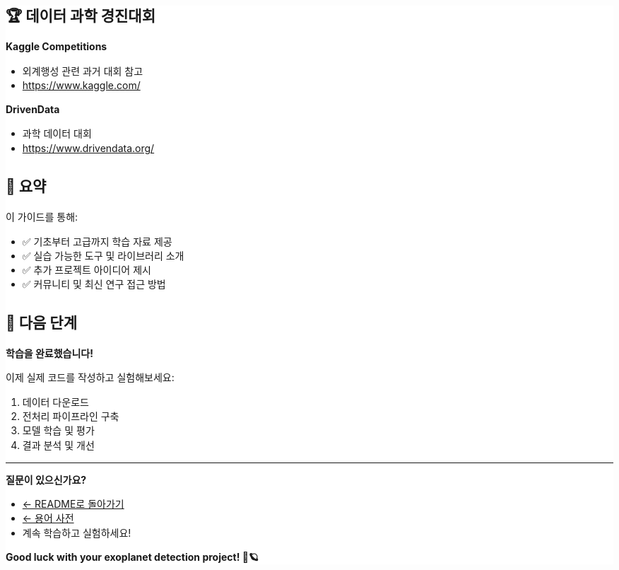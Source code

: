 ## 🏆 데이터 과학 경진대회

**Kaggle Competitions**
- 외계행성 관련 과거 대회 참고
- https://www.kaggle.com/

**DrivenData**
- 과학 데이터 대회
- https://www.drivendata.org/

## 📝 요약

이 가이드를 통해:
- ✅ 기초부터 고급까지 학습 자료 제공
- ✅ 실습 가능한 도구 및 라이브러리 소개
- ✅ 추가 프로젝트 아이디어 제시
- ✅ 커뮤니티 및 최신 연구 접근 방법

## 🚀 다음 단계

**학습을 완료했습니다!**

이제 실제 코드를 작성하고 실험해보세요:
1. 데이터 다운로드
2. 전처리 파이프라인 구축
3. 모델 학습 및 평가
4. 결과 분석 및 개선

---

**질문이 있으신가요?**
- [← README로 돌아가기](README.md)
- [← 용어 사전](09_glossary.md)
- 계속 학습하고 실험하세요!

**Good luck with your exoplanet detection project! 🌟🪐**
